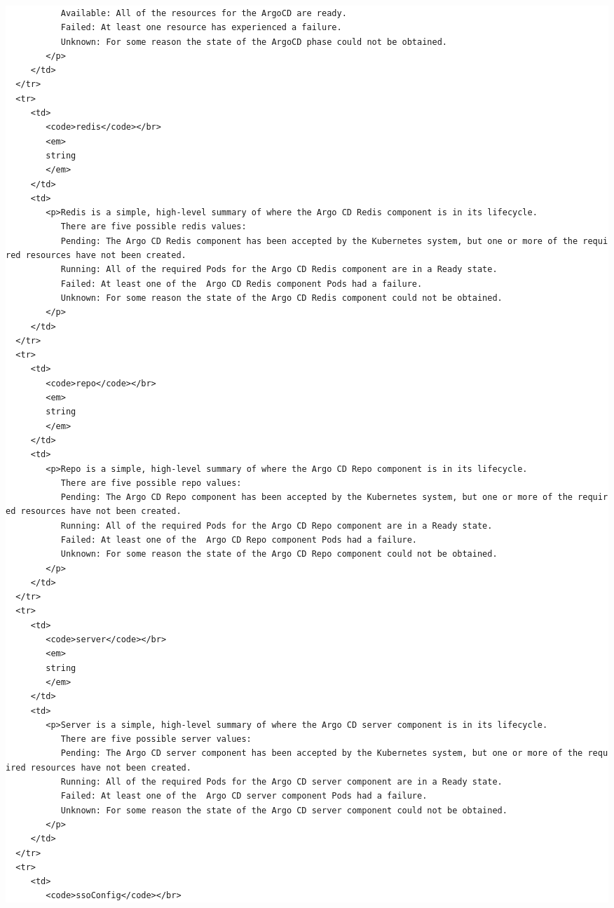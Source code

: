                Available: All of the resources for the ArgoCD are ready.
               Failed: At least one resource has experienced a failure.
               Unknown: For some reason the state of the ArgoCD phase could not be obtained.
            </p>
         </td>
      </tr>
      <tr>
         <td>
            <code>redis</code></br>
            <em>
            string
            </em>
         </td>
         <td>
            <p>Redis is a simple, high-level summary of where the Argo CD Redis component is in its lifecycle.
               There are five possible redis values:
               Pending: The Argo CD Redis component has been accepted by the Kubernetes system, but one or more of the required resources have not been created.
               Running: All of the required Pods for the Argo CD Redis component are in a Ready state.
               Failed: At least one of the  Argo CD Redis component Pods had a failure.
               Unknown: For some reason the state of the Argo CD Redis component could not be obtained.
            </p>
         </td>
      </tr>
      <tr>
         <td>
            <code>repo</code></br>
            <em>
            string
            </em>
         </td>
         <td>
            <p>Repo is a simple, high-level summary of where the Argo CD Repo component is in its lifecycle.
               There are five possible repo values:
               Pending: The Argo CD Repo component has been accepted by the Kubernetes system, but one or more of the required resources have not been created.
               Running: All of the required Pods for the Argo CD Repo component are in a Ready state.
               Failed: At least one of the  Argo CD Repo component Pods had a failure.
               Unknown: For some reason the state of the Argo CD Repo component could not be obtained.
            </p>
         </td>
      </tr>
      <tr>
         <td>
            <code>server</code></br>
            <em>
            string
            </em>
         </td>
         <td>
            <p>Server is a simple, high-level summary of where the Argo CD server component is in its lifecycle.
               There are five possible server values:
               Pending: The Argo CD server component has been accepted by the Kubernetes system, but one or more of the required resources have not been created.
               Running: All of the required Pods for the Argo CD server component are in a Ready state.
               Failed: At least one of the  Argo CD server component Pods had a failure.
               Unknown: For some reason the state of the Argo CD server component could not be obtained.
            </p>
         </td>
      </tr>
      <tr>
         <td>
            <code>ssoConfig</code></br>